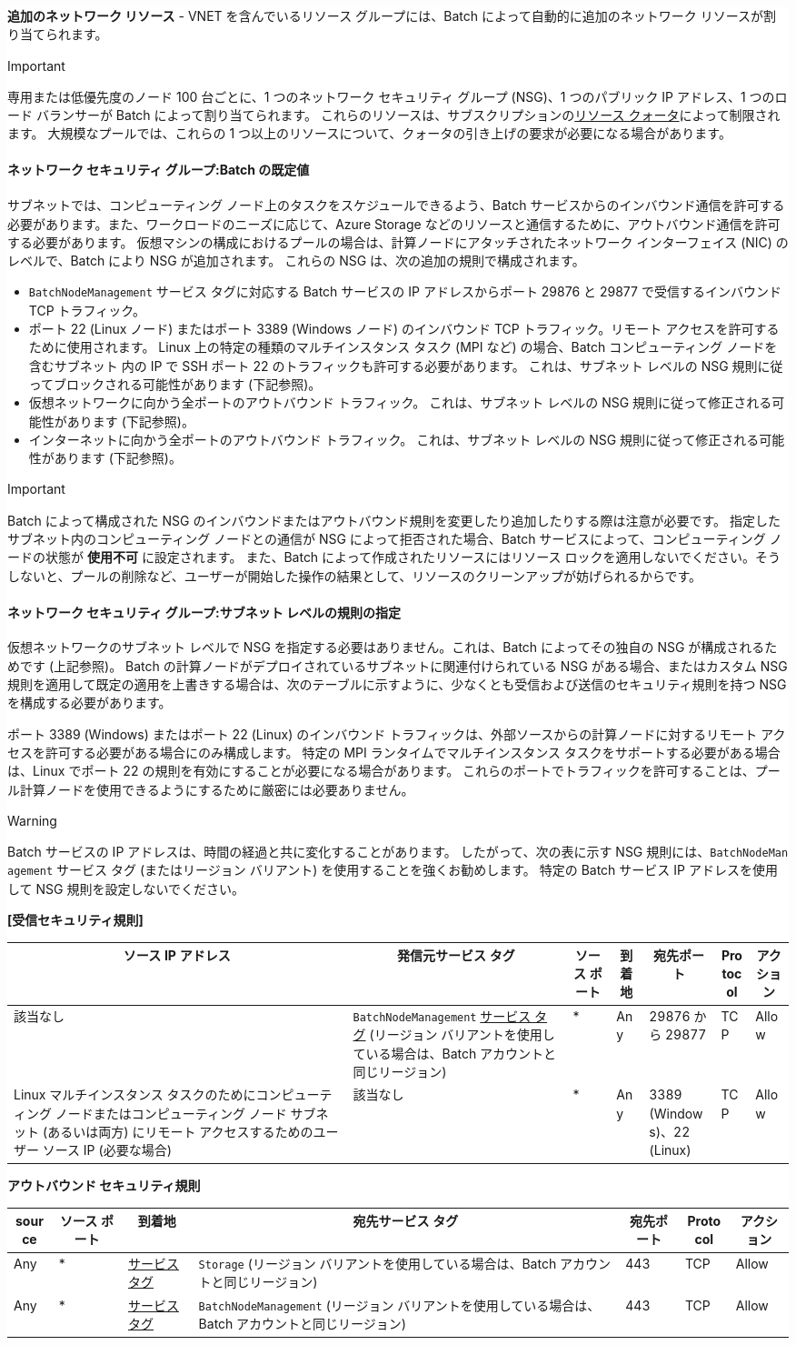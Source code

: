 **追加のネットワーク リソース** - VNET を含んでいるリソース グループには、Batch によって自動的に追加のネットワーク リソースが割り当てられます。

> [!IMPORTANT]
> 専用または低優先度のノード 100 台ごとに、1 つのネットワーク セキュリティ グループ (NSG)、1 つのパブリック IP アドレス、1 つのロード バランサーが Batch によって割り当てられます。 これらのリソースは、サブスクリプションの[リソース クォータ](../articles/azure-resource-manager/management/azure-subscription-service-limits.md)によって制限されます。 大規模なプールでは、これらの 1 つ以上のリソースについて、クォータの引き上げの要求が必要になる場合があります。

#### <a name="network-security-groups-batch-default"></a>ネットワーク セキュリティ グループ:Batch の既定値

サブネットでは、コンピューティング ノード上のタスクをスケジュールできるよう、Batch サービスからのインバウンド通信を許可する必要があります。また、ワークロードのニーズに応じて、Azure Storage などのリソースと通信するために、アウトバウンド通信を許可する必要があります。 仮想マシンの構成におけるプールの場合は、計算ノードにアタッチされたネットワーク インターフェイス (NIC) のレベルで、Batch により NSG が追加されます。 これらの NSG は、次の追加の規則で構成されます。

* `BatchNodeManagement` サービス タグに対応する Batch サービスの IP アドレスからポート 29876 と 29877 で受信するインバウンド TCP トラフィック。
* ポート 22 (Linux ノード) またはポート 3389 (Windows ノード) のインバウンド TCP トラフィック。リモート アクセスを許可するために使用されます。 Linux 上の特定の種類のマルチインスタンス タスク (MPI など) の場合、Batch コンピューティング ノードを含むサブネット 内の IP で SSH ポート 22 のトラフィックも許可する必要があります。 これは、サブネット レベルの NSG 規則に従ってブロックされる可能性があります (下記参照)。
* 仮想ネットワークに向かう全ポートのアウトバウンド トラフィック。 これは、サブネット レベルの NSG 規則に従って修正される可能性があります (下記参照)。
* インターネットに向かう全ポートのアウトバウンド トラフィック。 これは、サブネット レベルの NSG 規則に従って修正される可能性があります (下記参照)。

> [!IMPORTANT]
> Batch によって構成された NSG のインバウンドまたはアウトバウンド規則を変更したり追加したりする際は注意が必要です。 指定したサブネット内のコンピューティング ノードとの通信が NSG によって拒否された場合、Batch サービスによって、コンピューティング ノードの状態が **使用不可** に設定されます。 また、Batch によって作成されたリソースにはリソース ロックを適用しないでください。そうしないと、プールの削除など、ユーザーが開始した操作の結果として、リソースのクリーンアップが妨げられるからです。

#### <a name="network-security-groups-specifying-subnet-level-rules"></a>ネットワーク セキュリティ グループ:サブネット レベルの規則の指定

仮想ネットワークのサブネット レベルで NSG を指定する必要はありません。これは、Batch によってその独自の NSG が構成されるためです (上記参照)。 Batch の計算ノードがデプロイされているサブネットに関連付けられている NSG がある場合、またはカスタム NSG 規則を適用して既定の適用を上書きする場合は、次のテーブルに示すように、少なくとも受信および送信のセキュリティ規則を持つ NSG を構成する必要があります。

ポート 3389 (Windows) またはポート 22 (Linux) のインバウンド トラフィックは、外部ソースからの計算ノードに対するリモート アクセスを許可する必要がある場合にのみ構成します。 特定の MPI ランタイムでマルチインスタンス タスクをサポートする必要がある場合は、Linux でポート 22 の規則を有効にすることが必要になる場合があります。 これらのポートでトラフィックを許可することは、プール計算ノードを使用できるようにするために厳密には必要ありません。

> [!WARNING]
> Batch サービスの IP アドレスは、時間の経過と共に変化することがあります。 したがって、次の表に示す NSG 規則には、`BatchNodeManagement` サービス タグ (またはリージョン バリアント) を使用することを強くお勧めします。 特定の Batch サービス IP アドレスを使用して NSG 規則を設定しないでください。

**[受信セキュリティ規則]**

| ソース IP アドレス | 発信元サービス タグ | ソース ポート | 到着地 | 宛先ポート | Protocol | アクション |
| --- | --- | --- | --- | --- | --- | --- |
| 該当なし | `BatchNodeManagement` [サービス タグ](../articles/virtual-network/network-security-groups-overview.md#service-tags) (リージョン バリアントを使用している場合は、Batch アカウントと同じリージョン) | * | Any | 29876 から 29877 | TCP | Allow |
| Linux マルチインスタンス タスクのためにコンピューティング ノードまたはコンピューティング ノード サブネット (あるいは両方) にリモート アクセスするためのユーザー ソース IP (必要な場合) | 該当なし | * | Any | 3389 (Windows)、22 (Linux) | TCP | Allow |

**アウトバウンド セキュリティ規則**

| source | ソース ポート | 到着地 | 宛先サービス タグ | 宛先ポート | Protocol | アクション |
| --- | --- | --- | --- | --- | --- | --- |
| Any | * | [サービス タグ](../articles/virtual-network/network-security-groups-overview.md#service-tags) | `Storage` (リージョン バリアントを使用している場合は、Batch アカウントと同じリージョン) | 443 | TCP | Allow |
| Any | * | [サービス タグ](../articles/virtual-network/network-security-groups-overview.md#service-tags) | `BatchNodeManagement` (リージョン バリアントを使用している場合は、Batch アカウントと同じリージョン) | 443 | TCP | Allow |
